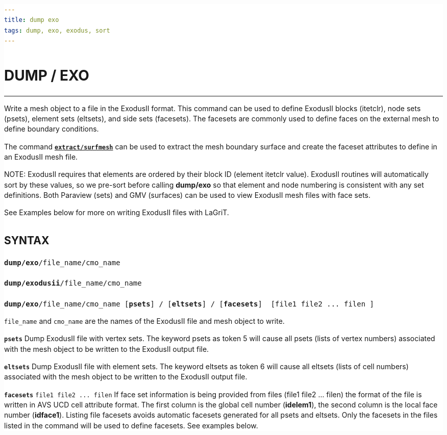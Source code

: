 ```yaml
---
title: dump exo 
tags: dump, exo, exodus, sort 
---
```


# DUMP / EXO

-------------------

Write a mesh object to a file in the ExodusII format. 
This command can be used to define ExodusII blocks (itetclr), node sets (psets), element sets (eltsets), and side sets (facesets).
The facesets are commonly used to define faces on the external mesh to define boundary conditions.

The command [**`extract/surfmesh`**](dump/EXTRACT_SURFMESH.md) can be used to extract the mesh boundary surface and create the faceset attributes to define in an ExodusII mesh file.


NOTE: ExodusII requires that elements are ordered by their block ID (element itetclr value). 
ExodusII routines will automatically sort by these values, so we pre-sort before calling **dump/exo** 
so that element and node numbering is consistent with any set definitions.
Both Paraview (sets) and GMV (surfaces) can be used to view ExodusII mesh files with face sets.

See Examples below for more on writing ExodusII files with LaGriT.


## SYNTAX
<pre>
<b>dump/exo</b>/file_name/cmo_name 

<b>dump/exodusii</b>/file_name/cmo_name 

<b>dump/exo</b>/file_name/cmo_name [<b>psets</b>] / [<b>eltsets</b>] / [<b>facesets</b>]  [file1 file2 ... filen ]
</pre>

`file_name` and `cmo_name` are the names of the ExodusII file and mesh object to write.

**`psets`** Dump ExodusII file with vertex sets.
The keyword psets as token 5 will cause all psets (lists of vertex numbers) associated with the mesh object to be written to the ExodusII output file. 

**`eltsets`** Dump ExodusII file with element sets.
The keyword eltsets as token 6 will cause all eltsets (lists of cell numbers) associated with the mesh object to be written to the ExodusII output file. 


**`facesets`** `file1 file2 ... filen`
If face set information is being provided from files (file1 file2 ... filen) the format of the file is written in AVS UCD cell
attribute format. The first column is the global cell number (**idelem1**), the second column is the local face number (**idface1**).
Listing file facesets avoids automatic facesets generated for all psets and eltsets. Only the facesets in the
files listed in the command will be used to define facesets.
See examples below.
